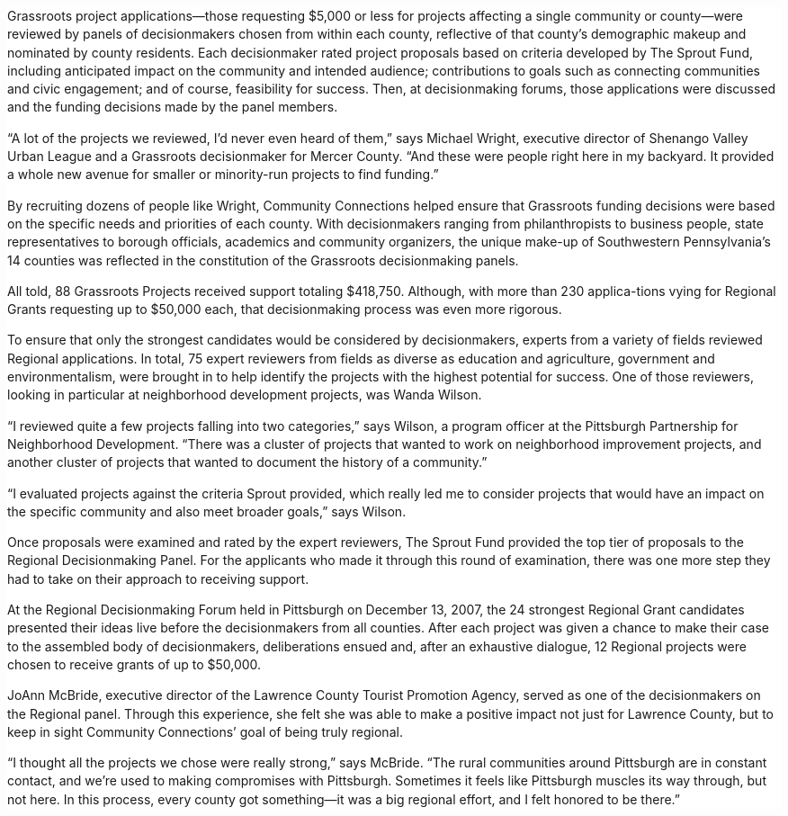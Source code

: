 Grassroots project applications—those requesting $5,000 or less for projects affecting a single community or county—were reviewed by panels of decisionmakers chosen from within each county, reflective of that county’s demographic makeup and nominated by county residents. Each decisionmaker rated project proposals based on criteria developed by The Sprout Fund, including anticipated impact on the community and intended audience; contributions to goals such as connecting communities and civic engagement; and of course, feasibility for success. Then, at decisionmaking forums, those applications were discussed and the funding decisions made by the panel members.

“A lot of the projects we reviewed, I’d never even heard of them,” says Michael Wright, executive director of Shenango Valley Urban League and a Grassroots decisionmaker for Mercer County. “And these were people right here in my backyard. It provided a whole new avenue for smaller or minority-run projects to find funding.”

By recruiting dozens of people like Wright, Community Connections helped ensure that Grassroots funding decisions were based on the specific needs and priorities of each county. With decisionmakers ranging from philanthropists to business people, state representatives to borough officials, academics and community organizers, the unique make-up of Southwestern Pennsylvania’s 14 counties was reflected in the constitution of the Grassroots decisionmaking panels.

All told, 88 Grassroots Projects received support totaling $418,750. Although, with more than 230 applica-tions vying for Regional Grants requesting up to $50,000 each, that decisionmaking process was even more rigorous.

To ensure that only the strongest candidates would be considered by decisionmakers, experts from a variety of fields reviewed Regional applications. In total, 75 expert reviewers from fields as diverse as education and agriculture, government and environmentalism, were brought in to help identify the projects with the highest potential for success. One of those reviewers, looking in particular at neighborhood development projects, was Wanda Wilson.

“I reviewed quite a few projects falling into two categories,” says Wilson, a program officer at the Pittsburgh Partnership for Neighborhood Development. “There was a cluster of projects that wanted to work on neighborhood improvement projects, and another cluster of projects that wanted to document the history of a community.”

“I evaluated projects against the criteria Sprout provided, which really led me to consider projects that would have an impact on the specific community and also meet broader goals,” says Wilson.

Once proposals were examined and rated by the expert reviewers, The Sprout Fund provided the top tier of proposals to the Regional Decisionmaking Panel. For the applicants who made it through this round of examination, there was one more step they had to take on their approach to receiving support.

At the Regional Decisionmaking Forum held in Pittsburgh on December 13, 2007, the 24 strongest Regional Grant candidates presented their ideas live before the decisionmakers from all counties. After each project was given a chance to make their case to the assembled body of decisionmakers, deliberations ensued and, after an exhaustive dialogue, 12 Regional projects were chosen to receive grants of up to $50,000.

JoAnn McBride, executive director of the Lawrence County Tourist Promotion Agency, served as one of the decisionmakers on the Regional panel. Through this experience, she felt she was able to make a positive impact not just for Lawrence County, but to keep in sight Community Connections’ goal of being truly regional.

“I thought all the projects we chose were really strong,” says McBride. “The rural communities around Pittsburgh are in constant contact, and we’re used to making compromises with Pittsburgh. Sometimes it feels like Pittsburgh muscles its way through, but not here. In this process, every county got something—it was a big regional effort, and I felt honored to be there.”
